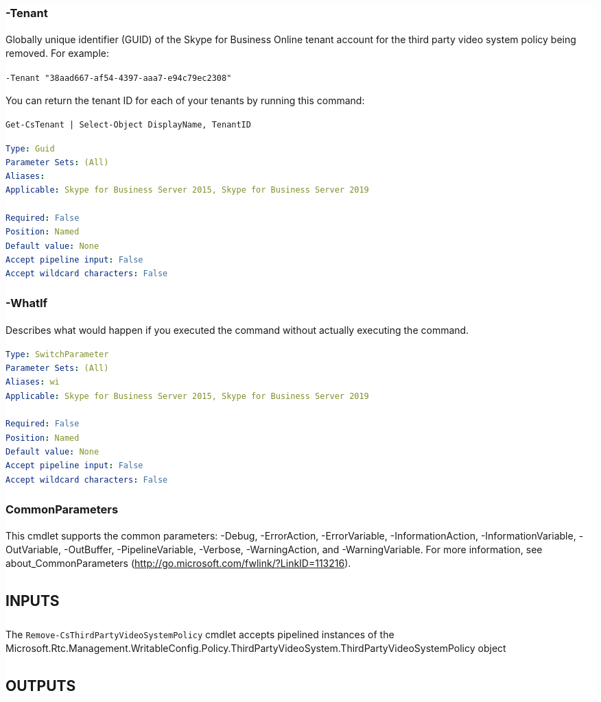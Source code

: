 ### -Tenant
Globally unique identifier (GUID) of the Skype for Business Online tenant account for the third party video system policy being removed.
For example:

`-Tenant "38aad667-af54-4397-aaa7-e94c79ec2308"`

You can return the tenant ID for each of your tenants by running this command:

`Get-CsTenant | Select-Object DisplayName, TenantID`

```yaml
Type: Guid
Parameter Sets: (All)
Aliases: 
Applicable: Skype for Business Server 2015, Skype for Business Server 2019

Required: False
Position: Named
Default value: None
Accept pipeline input: False
Accept wildcard characters: False
```

### -WhatIf
Describes what would happen if you executed the command without actually executing the command.

```yaml
Type: SwitchParameter
Parameter Sets: (All)
Aliases: wi
Applicable: Skype for Business Server 2015, Skype for Business Server 2019

Required: False
Position: Named
Default value: None
Accept pipeline input: False
Accept wildcard characters: False
```

### CommonParameters
This cmdlet supports the common parameters: -Debug, -ErrorAction, -ErrorVariable, -InformationAction, -InformationVariable, -OutVariable, -OutBuffer, -PipelineVariable, -Verbose, -WarningAction, and -WarningVariable. For more information, see about_CommonParameters (http://go.microsoft.com/fwlink/?LinkID=113216).

## INPUTS

###  
The `Remove-CsThirdPartyVideoSystemPolicy` cmdlet accepts pipelined instances of the Microsoft.Rtc.Management.WritableConfig.Policy.ThirdPartyVideoSystem.ThirdPartyVideoSystemPolicy object

## OUTPUTS

